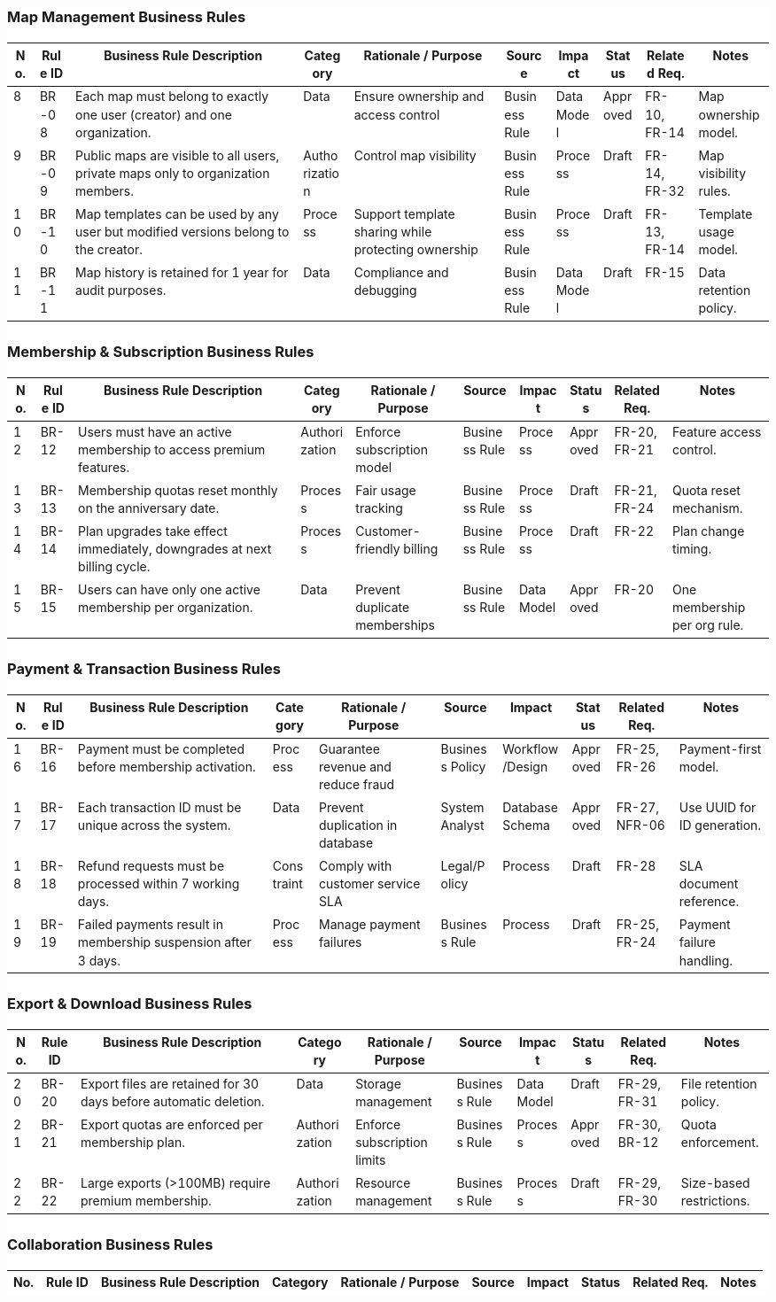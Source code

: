 ### Map Management Business Rules

| No. | Rule ID | Business Rule Description                                                          | Category      | Rationale / Purpose                                 | Source        | Impact     | Status   | Related Req. | Notes                  |
| --- | ------- | ---------------------------------------------------------------------------------- | ------------- | --------------------------------------------------- | ------------- | ---------- | -------- | ------------ | ---------------------- |
| 8   | BR-08   | Each map must belong to exactly one user (creator) and one organization.           | Data          | Ensure ownership and access control                 | Business Rule | Data Model | Approved | FR-10, FR-14 | Map ownership model.   |
| 9   | BR-09   | Public maps are visible to all users, private maps only to organization members.   | Authorization | Control map visibility                              | Business Rule | Process    | Draft    | FR-14, FR-32 | Map visibility rules.  |
| 10  | BR-10   | Map templates can be used by any user but modified versions belong to the creator. | Process       | Support template sharing while protecting ownership | Business Rule | Process    | Draft    | FR-13, FR-14 | Template usage model.  |
| 11  | BR-11   | Map history is retained for 1 year for audit purposes.                             | Data          | Compliance and debugging                            | Business Rule | Data Model | Draft    | FR-15        | Data retention policy. |

### Membership & Subscription Business Rules

| No. | Rule ID | Business Rule Description                                                | Category      | Rationale / Purpose           | Source        | Impact     | Status   | Related Req. | Notes                        |
| --- | ------- | ------------------------------------------------------------------------ | ------------- | ----------------------------- | ------------- | ---------- | -------- | ------------ | ---------------------------- |
| 12  | BR-12   | Users must have an active membership to access premium features.         | Authorization | Enforce subscription model    | Business Rule | Process    | Approved | FR-20, FR-21 | Feature access control.      |
| 13  | BR-13   | Membership quotas reset monthly on the anniversary date.                 | Process       | Fair usage tracking           | Business Rule | Process    | Draft    | FR-21, FR-24 | Quota reset mechanism.       |
| 14  | BR-14   | Plan upgrades take effect immediately, downgrades at next billing cycle. | Process       | Customer-friendly billing     | Business Rule | Process    | Draft    | FR-22        | Plan change timing.          |
| 15  | BR-15   | Users can have only one active membership per organization.              | Data          | Prevent duplicate memberships | Business Rule | Data Model | Approved | FR-20        | One membership per org rule. |

### Payment & Transaction Business Rules

| No. | Rule ID | Business Rule Description                                     | Category   | Rationale / Purpose                | Source          | Impact          | Status   | Related Req.  | Notes                       |
| --- | ------- | ------------------------------------------------------------- | ---------- | ---------------------------------- | --------------- | --------------- | -------- | ------------- | --------------------------- |
| 16  | BR-16   | Payment must be completed before membership activation.       | Process    | Guarantee revenue and reduce fraud | Business Policy | Workflow/Design | Approved | FR-25, FR-26  | Payment-first model.        |
| 17  | BR-17   | Each transaction ID must be unique across the system.         | Data       | Prevent duplication in database    | System Analyst  | Database Schema | Approved | FR-27, NFR-06 | Use UUID for ID generation. |
| 18  | BR-18   | Refund requests must be processed within 7 working days.      | Constraint | Comply with customer service SLA   | Legal/Policy    | Process         | Draft    | FR-28         | SLA document reference.     |
| 19  | BR-19   | Failed payments result in membership suspension after 3 days. | Process    | Manage payment failures            | Business Rule   | Process         | Draft    | FR-25, FR-24  | Payment failure handling.   |

### Export & Download Business Rules

| No. | Rule ID | Business Rule Description                                        | Category      | Rationale / Purpose         | Source        | Impact     | Status   | Related Req. | Notes                    |
| --- | ------- | ---------------------------------------------------------------- | ------------- | --------------------------- | ------------- | ---------- | -------- | ------------ | ------------------------ |
| 20  | BR-20   | Export files are retained for 30 days before automatic deletion. | Data          | Storage management          | Business Rule | Data Model | Draft    | FR-29, FR-31 | File retention policy.   |
| 21  | BR-21   | Export quotas are enforced per membership plan.                  | Authorization | Enforce subscription limits | Business Rule | Process    | Approved | FR-30, BR-12 | Quota enforcement.       |
| 22  | BR-22   | Large exports (>100MB) require premium membership.               | Authorization | Resource management         | Business Rule | Process    | Draft    | FR-29, FR-30 | Size-based restrictions. |

### Collaboration Business Rules

| No. | Rule ID | Business Rule Description                                         | Category      | Rationale / Purpose                  | Source        | Impact  | Status | Related Req. | Notes                     |
| --- | ------- | ----------------------------------------------------------------- | ------------- | ------------------------------------ | ------------- | ------- | ------ | ------------ | ------------------------- |